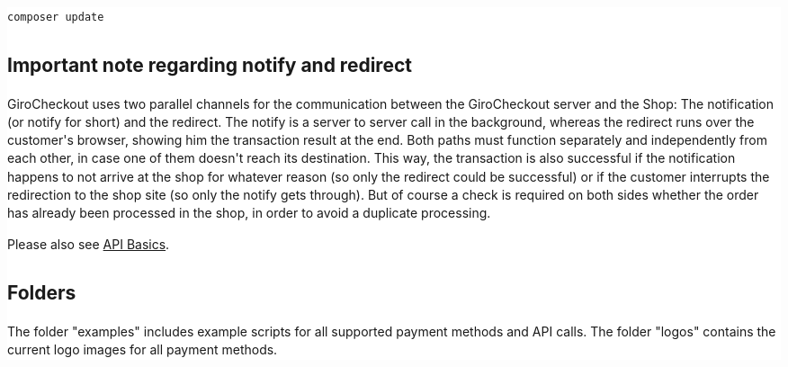```bash
composer update
```



## __Important note regarding notify and redirect__

GiroCheckout uses two parallel channels for the communication between the GiroCheckout server and the Shop: The notification (or notify for short) and the redirect. The notify is a server to server call in the background, whereas the redirect runs over the customer's browser, showing him the transaction result at the end. Both paths must function separately and independently from each other, in case one of them doesn't reach its destination. This way, the transaction is also successful if the notification happens to not arrive at the shop for whatever reason (so only the redirect could be successful) or if the customer interrupts the redirection to the shop site (so only the notify gets through). But of course a check is required on both sides whether the order has already been processed in the shop, in order to avoid a duplicate processing.

Please also see [API Basics](http://api.girocheckout.de/en:girocheckout:general:start).

## Folders

The folder "examples" includes example scripts for all supported payment methods and API calls.  The folder "logos" contains the current logo images for all payment methods.
